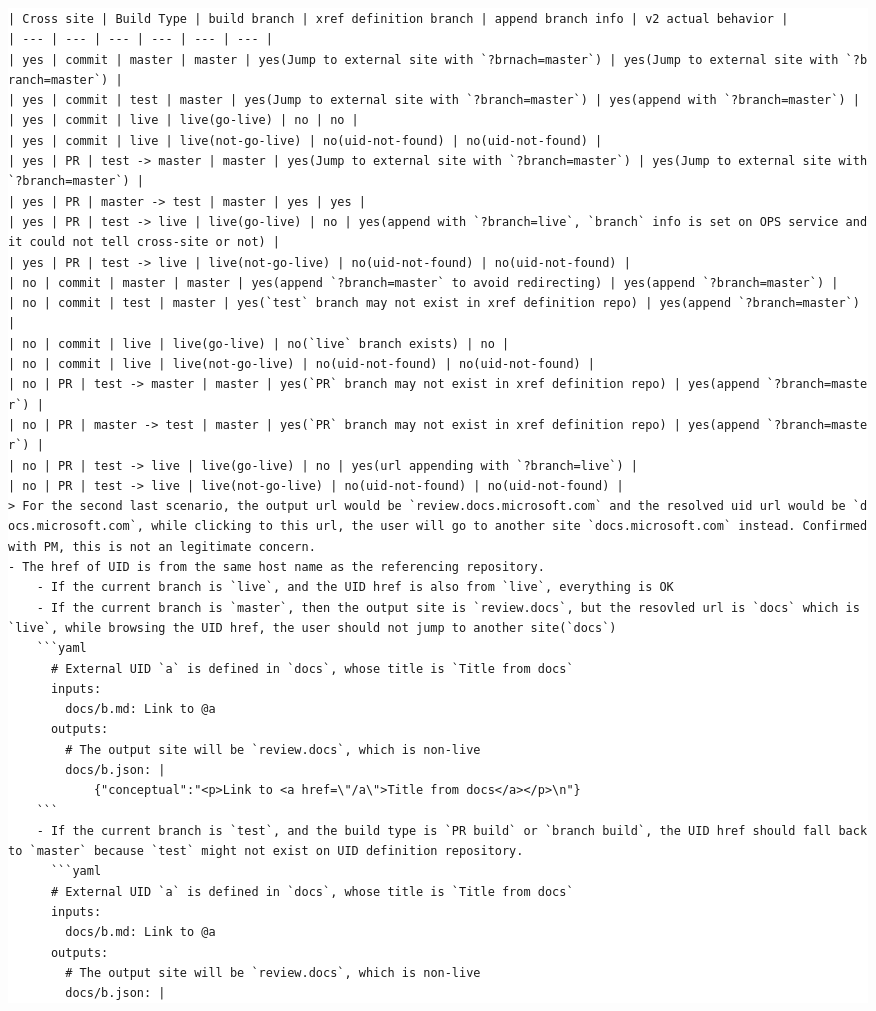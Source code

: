     | Cross site | Build Type | build branch | xref definition branch | append branch info | v2 actual behavior |
    | --- | --- | --- | --- | --- | --- |
    | yes | commit | master | master | yes(Jump to external site with `?brnach=master`) | yes(Jump to external site with `?branch=master`) |
    | yes | commit | test | master | yes(Jump to external site with `?branch=master`) | yes(append with `?branch=master`) |
    | yes | commit | live | live(go-live) | no | no |
    | yes | commit | live | live(not-go-live) | no(uid-not-found) | no(uid-not-found) |
    | yes | PR | test -> master | master | yes(Jump to external site with `?branch=master`) | yes(Jump to external site with `?branch=master`) |
    | yes | PR | master -> test | master | yes | yes |
    | yes | PR | test -> live | live(go-live) | no | yes(append with `?branch=live`, `branch` info is set on OPS service and it could not tell cross-site or not) |
    | yes | PR | test -> live | live(not-go-live) | no(uid-not-found) | no(uid-not-found) |
    | no | commit | master | master | yes(append `?branch=master` to avoid redirecting) | yes(append `?branch=master`) |
    | no | commit | test | master | yes(`test` branch may not exist in xref definition repo) | yes(append `?branch=master`) |
    | no | commit | live | live(go-live) | no(`live` branch exists) | no |
    | no | commit | live | live(not-go-live) | no(uid-not-found) | no(uid-not-found) |
    | no | PR | test -> master | master | yes(`PR` branch may not exist in xref definition repo) | yes(append `?branch=master`) |
    | no | PR | master -> test | master | yes(`PR` branch may not exist in xref definition repo) | yes(append `?branch=master`) |
    | no | PR | test -> live | live(go-live) | no | yes(url appending with `?branch=live`) |
    | no | PR | test -> live | live(not-go-live) | no(uid-not-found) | no(uid-not-found) |
    > For the second last scenario, the output url would be `review.docs.microsoft.com` and the resolved uid url would be `docs.microsoft.com`, while clicking to this url, the user will go to another site `docs.microsoft.com` instead. Confirmed with PM, this is not an legitimate concern.
    - The href of UID is from the same host name as the referencing repository.
        - If the current branch is `live`, and the UID href is also from `live`, everything is OK
        - If the current branch is `master`, then the output site is `review.docs`, but the resovled url is `docs` which is `live`, while browsing the UID href, the user should not jump to another site(`docs`)
        ```yaml
          # External UID `a` is defined in `docs`, whose title is `Title from docs`
          inputs:
            docs/b.md: Link to @a
          outputs:
            # The output site will be `review.docs`, which is non-live
            docs/b.json: |
                {"conceptual":"<p>Link to <a href=\"/a\">Title from docs</a></p>\n"}
        ```
        - If the current branch is `test`, and the build type is `PR build` or `branch build`, the UID href should fall back to `master` because `test` might not exist on UID definition repository.
          ```yaml
          # External UID `a` is defined in `docs`, whose title is `Title from docs`
          inputs:
            docs/b.md: Link to @a
          outputs:
            # The output site will be `review.docs`, which is non-live
            docs/b.json: |